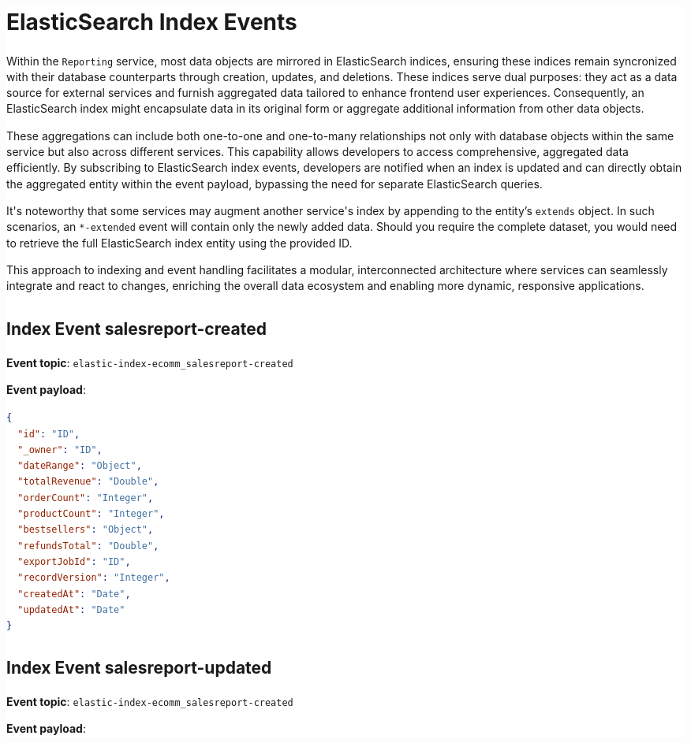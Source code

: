 # ElasticSearch Index Events

Within the `Reporting` service, most data objects are mirrored in ElasticSearch indices, ensuring these indices remain syncronized with their database counterparts through creation, updates, and deletions. These indices serve dual purposes: they act as a data source for external services and furnish aggregated data tailored to enhance frontend user experiences. Consequently, an ElasticSearch index might encapsulate data in its original form or aggregate additional information from other data objects.

These aggregations can include both one-to-one and one-to-many relationships not only with database objects within the same service but also across different services. This capability allows developers to access comprehensive, aggregated data efficiently. By subscribing to ElasticSearch index events, developers are notified when an index is updated and can directly obtain the aggregated entity within the event payload, bypassing the need for separate ElasticSearch queries.

It's noteworthy that some services may augment another service's index by appending to the entity’s `extends` object. In such scenarios, an `*-extended` event will contain only the newly added data. Should you require the complete dataset, you would need to retrieve the full ElasticSearch index entity using the provided ID.

This approach to indexing and event handling facilitates a modular, interconnected architecture where services can seamlessly integrate and react to changes, enriching the overall data ecosystem and enabling more dynamic, responsive applications.

## Index Event salesreport-created

**Event topic**: `elastic-index-ecomm_salesreport-created`

**Event payload**:

```json
{
  "id": "ID",
  "_owner": "ID",
  "dateRange": "Object",
  "totalRevenue": "Double",
  "orderCount": "Integer",
  "productCount": "Integer",
  "bestsellers": "Object",
  "refundsTotal": "Double",
  "exportJobId": "ID",
  "recordVersion": "Integer",
  "createdAt": "Date",
  "updatedAt": "Date"
}
```

## Index Event salesreport-updated

**Event topic**: `elastic-index-ecomm_salesreport-created`

**Event payload**:

